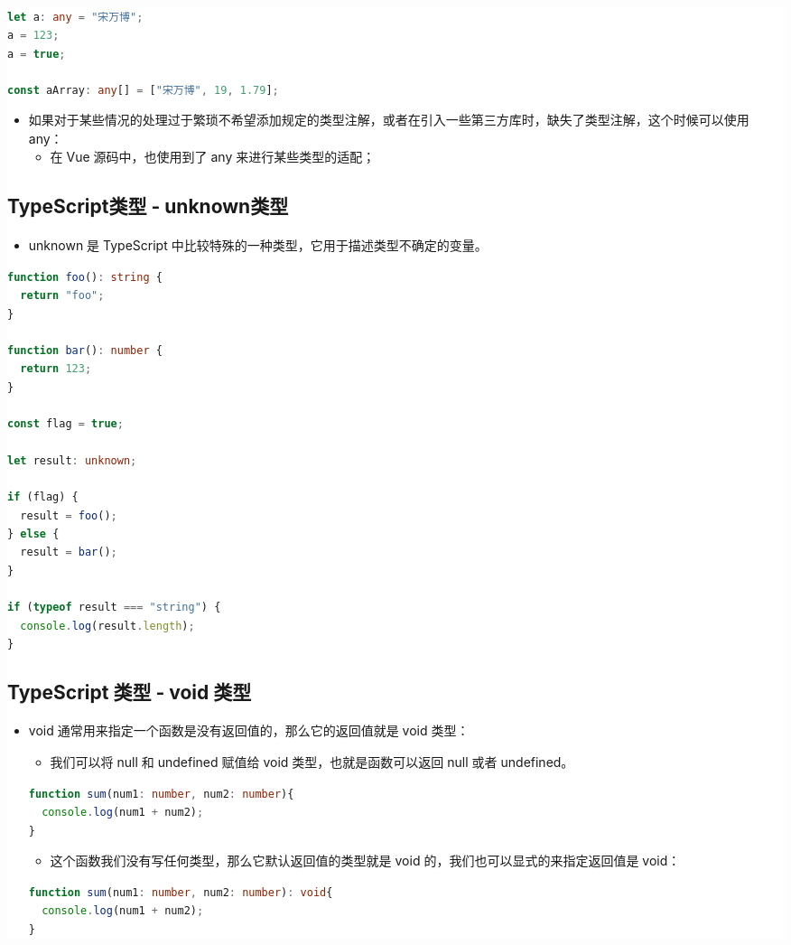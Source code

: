```ts
let a: any = "宋万博";
a = 123;
a = true;

const aArray: any[] = ["宋万博", 19, 1.79];
```

* 如果对于某些情况的处理过于繁琐不希望添加规定的类型注解，或者在引入一些第三方库时，缺失了类型注解，这个时候可以使用 any：
  * 在 Vue 源码中，也使用到了 any 来进行某些类型的适配；

## TypeScript类型 - unknown类型

* unknown 是 TypeScript 中比较特殊的一种类型，它用于描述类型不确定的变量。

```ts
function foo(): string {
  return "foo";
}

function bar(): number {
  return 123;
}

const flag = true;

let result: unknown;

if (flag) {
  result = foo();
} else {
  result = bar();
}

if (typeof result === "string") {
  console.log(result.length);
}
```

## TypeScript 类型 - void 类型

* void 通常用来指定一个函数是没有返回值的，那么它的返回值就是 void 类型：

  * 我们可以将 null 和 undefined 赋值给 void 类型，也就是函数可以返回 null 或者 undefined。

  ```ts
  function sum(num1: number, num2: number){
    console.log(num1 + num2);
  }
  ```

  * 这个函数我们没有写任何类型，那么它默认返回值的类型就是 void 的，我们也可以显式的来指定返回值是 void：

  ```ts
  function sum(num1: number, num2: number): void{
    console.log(num1 + num2);
  }
  ```


  [s1]: "程序员",
  [s2]: "老师"
  [index: number]: string;
  [name: string]: number;